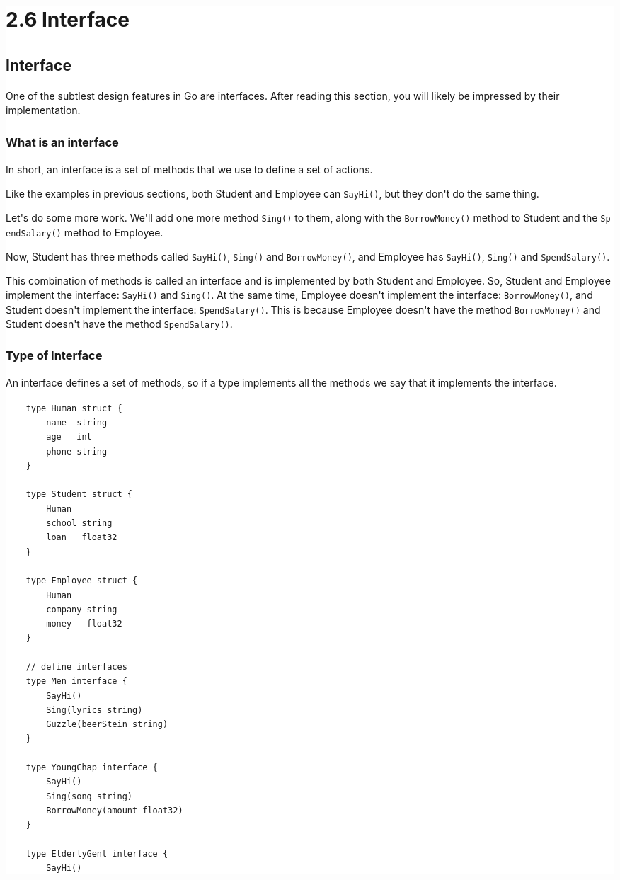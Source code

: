 
# 2.6 Interface

## Interface

One of the subtlest design features in Go are interfaces. After reading this section, you will likely be impressed by their implementation.

### What is an interface

In short, an interface is a set of methods that we use to define a set of actions.

Like the examples in previous sections, both Student and Employee can `SayHi()`, but they don't do the same thing.

Let's do some more work. We'll add one more method `Sing()` to them, along with the `BorrowMoney()` method to Student and the `SpendSalary()` method to Employee.

Now, Student has three methods called `SayHi()`, `Sing()` and `BorrowMoney()`, and Employee has `SayHi()`, `Sing()` and `SpendSalary()`.

This combination of methods is called an interface and is implemented by both Student and Employee. So, Student and Employee implement the interface: `SayHi()` and `Sing()`. At the same time, Employee doesn't implement the interface: `BorrowMoney()`, and Student doesn't implement the interface: `SpendSalary()`. This is because Employee doesn't have the method `BorrowMoney()` and Student doesn't have the method `SpendSalary()`.

### Type of Interface

An interface defines a set of methods, so if a type implements all the methods we say that it implements the interface.
``` 
    type Human struct {
        name  string
        age   int
        phone string
    }
    
    type Student struct {
        Human
        school string
        loan   float32
    }
    
    type Employee struct {
        Human
        company string
        money   float32
    }
    
    // define interfaces
    type Men interface {
        SayHi()
        Sing(lyrics string)
        Guzzle(beerStein string)
    }
    
    type YoungChap interface {
        SayHi()
        Sing(song string)
        BorrowMoney(amount float32)
    }
    
    type ElderlyGent interface {
        SayHi()
```